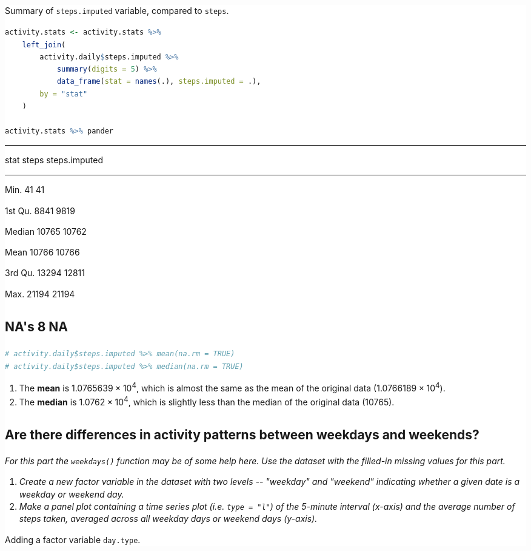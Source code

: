 Summary of `steps.imputed` variable, compared to `steps`.


```r
activity.stats <- activity.stats %>%
    left_join(
        activity.daily$steps.imputed %>%
            summary(digits = 5) %>%
            data_frame(stat = names(.), steps.imputed = .),
        by = "stat"
    )

activity.stats %>% pander
```


-------------------------------
 stat    steps   steps.imputed 
------- ------- ---------------
 Min.     41          41       

1st Qu.  8841        9819      

Median   10765       10762     

 Mean    10766       10766     

3rd Qu.  13294       12811     

 Max.    21194       21194     

 NA's      8          NA       
-------------------------------

```r
# activity.daily$steps.imputed %>% mean(na.rm = TRUE)
# activity.daily$steps.imputed %>% median(na.rm = TRUE)
```

1. The **mean** is $1.0765639\times 10^{4}$, which is almost the same as the mean of the original data ($1.0766189\times 10^{4}$).
2. The **median** is $1.0762\times 10^{4}$, which is slightly less than the median of the original data ($10765$).

## Are there differences in activity patterns between weekdays and weekends?

*For this part the `weekdays()` function may be of some help here. Use the dataset with the filled-in missing values for this part.*

1. *Create a new factor variable in the dataset with two levels -- "weekday" and "weekend" indicating whether a given date is a weekday or weekend day.*
2. *Make a panel plot containing a time series plot (i.e. `type = "l"`) of the 5-minute interval (x-axis) and the average number of steps taken, averaged across all weekday days or weekend days (y-axis).*

Adding a factor variable `day.type`.
